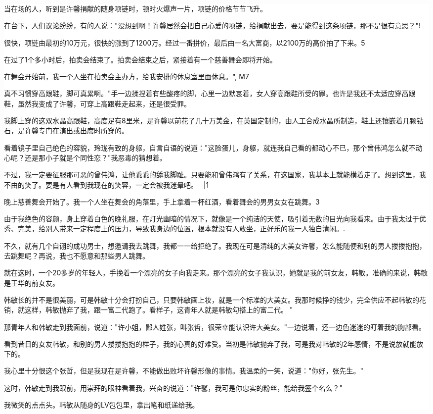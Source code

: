 
当在场的人，听到是许馨捐献的随身项链时，顿时火爆声一片，项链的价格节节飞升。



在台下，人们议论纷纷，有的人说："没想到啊！许馨居然会把自己心爱的项链，给捐献出去，要是能得到这条项链，那不是很有意思？"!



很快，项链由最初的10万元，很快的涨到了1200万。经过一番拼价，最后由一名大富商，以2100万的高价拍了下来。5



在过了1个多小时后，拍卖会结束了。拍卖会结束之后，紧接着有一个慈善舞会即将开始。



在舞会开始前，我一个人坐在拍卖会主办方，给我安排的休息室里面休息。", M7



真不习惯穿高跟鞋，脚可真累啊。"手一边揉捏着有些酸疼的脚，心里一边默哀着，女人穿高跟鞋所受的罪。也许是我还不太适应穿高跟鞋，虽然我变成了许馨，可穿上高跟鞋走起来，还是很受罪。



我脚上穿的这双水晶高跟鞋，高度足有8里米，是许馨以前花了几十万美金，在英国定制的，由人工合成水晶所制造，鞋上还镶嵌着几颗钻石，是许馨专门在演出或出席时所穿的。



看着镜子里自己绝色的容貌，玲珑有致的身躯，自言自语的说道："这脸蛋儿，身躯，就连我自己看的都动心不已，那个曾伟鸿怎么就不动心呢？还是那小子就是个同性恋？"我恶毒的猜想着。



不过，我一定要征服那可恶的曾伟鸿，让他乖乖的舔我脚趾。只要能和曾伟鸿有了关系，在这国家，我基本上就能横着走了。想到这里，我不由的笑了。要是有人看到我现在的笑容，一定会被我迷晕吧。   |1



晚上慈善舞会开始了。我一个人坐在舞会的角落里，手上拿着一杯红酒，看着舞会的男男女女在跳舞。3



由于我绝色的容颜，身上穿着白色的晚礼服，在灯光幽暗的情况下，就像是一个纯洁的天使，吸引着无数的目光向我看来。由于我太过于优秀、完美，给别人带来一定程度上的压力，导致我身边的位置，根本就没有人敢坐，正好乐的我一人独自清闲。.



不久，就有几个自诩的成功男士，想邀请我去跳舞，我都一一给拒绝了。我现在可是清纯的大美女许馨，怎么能随便和别的男人搂搂抱抱，去跳舞呢？再说，我也不愿意和那些男人跳舞。



就在这时，一个20多岁的年轻人，手挽着一个漂亮的女子向我走来。那个漂亮的女子我认识，她就是我的前女友，韩敏。准确的来说，韩敏是王华的前女友。



韩敏长的并不是很美丽，可是韩敏十分会打扮自己，只要韩敏画上妆，就是一个标准的大美女。我那时候挣的钱少，完全供应不起韩敏的花销，就这样，韩敏抛弃了我，跟一富二代跑了。看样子，这青年人就是韩敏勾搭上的富二代。 "



那青年人和韩敏走到我面前，说道："许小姐，鄙人姓张，叫张哲，很荣幸能认识许大美女。"一边说着，还一边色迷迷的盯着我的胸部看。



看到昔日的女友韩敏，和别的男人搂搂抱抱的样子，我的心真的好难受。当初是韩敏抛弃了我，可是我对韩敏的2年感情，不是说放就能放下的。



我心里十分恨这个张哲，但是我现在是许馨，不能做出败坏许馨形像的事情。我温柔的一笑，说道："你好，张先生。"



这时，韩敏走到我跟前，用崇拜的眼神看着我，兴奋的说道："许馨，我可是你忠实的粉丝，能给我签个名么？"



我微笑的点点头。韩敏从随身的LV包包里，拿出笔和纸递给我。
